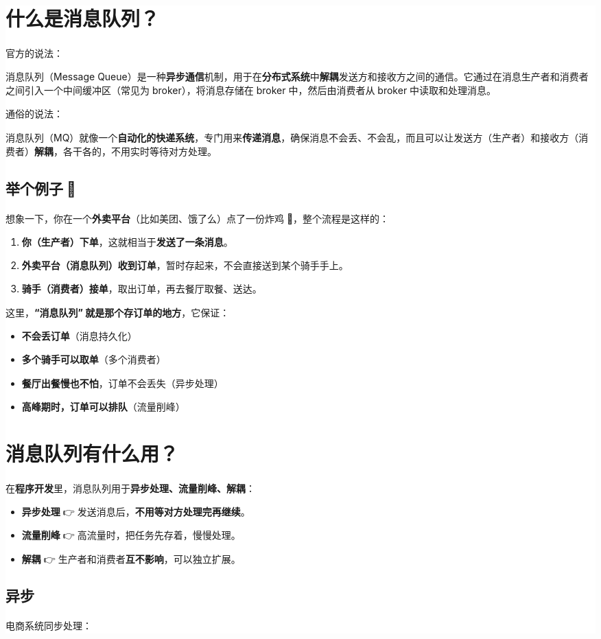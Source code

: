 # 什么是消息队列？

官方的说法：

消息队列（Message Queue）是一种**异步通信**机制，用于在**分布式系统**中**解耦**发送方和接收方之间的通信。它通过在消息生产者和消费者之间引入一个中间缓冲区（常见为 broker），将消息存储在 broker 中，然后由消费者从 broker 中读取和处理消息。

通俗的说法：

消息队列（MQ）就像一个**自动化的快递系统**，专门用来**传递消息**，确保消息不会丢、不会乱，而且可以让发送方（生产者）和接收方（消费者）**解耦**，各干各的，不用实时等待对方处理。

## **举个例子** 🎯

想象一下，你在一个**外卖平台**（比如美团、饿了么）点了一份炸鸡 🍗，整个流程是这样的：

1. **你（生产者）下单**，这就相当于**发送了一条消息**。

2. **外卖平台（消息队列）收到订单**，暂时存起来，不会直接送到某个骑手手上。

3. **骑手（消费者）接单**，取出订单，再去餐厅取餐、送达。

这里，**“消息队列” 就是那个存订单的地方**，它保证：

* **不会丢订单**（消息持久化）

* **多个骑手可以取单**（多个消费者）

* **餐厅出餐慢也不怕**，订单不会丢失（异步处理）

* **高峰期时，订单可以排队**（流量削峰）

# 消息队列有什么用？

在**程序开发**里，消息队列用于**异步处理、流量削峰、解耦**：

* **异步处理** 👉 发送消息后，**不用等对方处理完再继续**。

* **流量削峰** 👉 高流量时，把任务先存着，慢慢处理。

* **解耦** 👉 生产者和消费者**互不影响**，可以独立扩展。

## 异步

电商系统同步处理：
